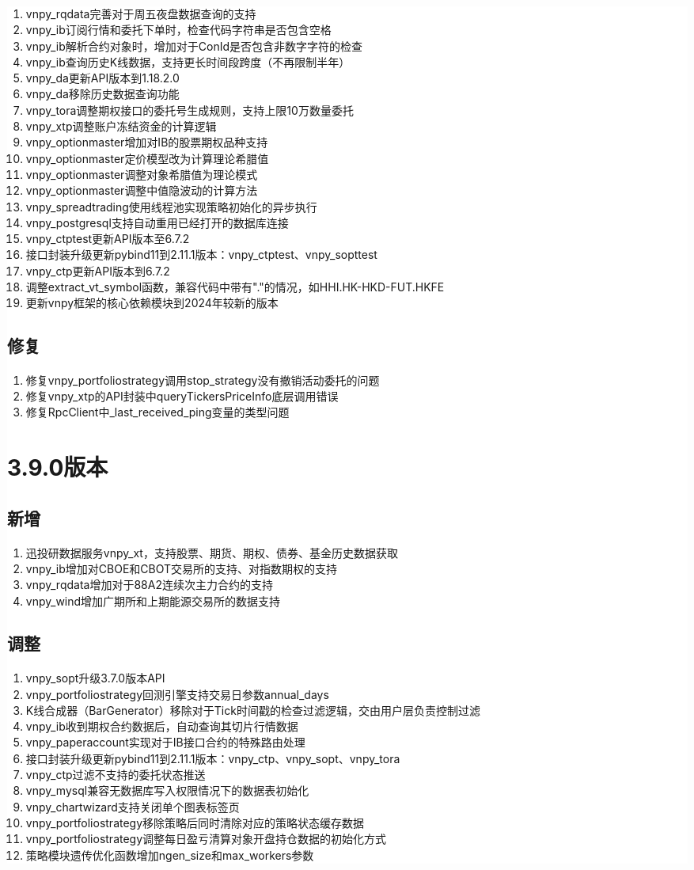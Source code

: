 1. vnpy_rqdata完善对于周五夜盘数据查询的支持
2. vnpy_ib订阅行情和委托下单时，检查代码字符串是否包含空格
3. vnpy_ib解析合约对象时，增加对于ConId是否包含非数字字符的检查
4. vnpy_ib查询历史K线数据，支持更长时间段跨度（不再限制半年）
5. vnpy_da更新API版本到1.18.2.0
6. vnpy_da移除历史数据查询功能
7. vnpy_tora调整期权接口的委托号生成规则，支持上限10万数量委托
8. vnpy_xtp调整账户冻结资金的计算逻辑
9. vnpy_optionmaster增加对IB的股票期权品种支持
10. vnpy_optionmaster定价模型改为计算理论希腊值
11. vnpy_optionmaster调整对象希腊值为理论模式
12. vnpy_optionmaster调整中值隐波动的计算方法
13. vnpy_spreadtrading使用线程池实现策略初始化的异步执行
14. vnpy_postgresql支持自动重用已经打开的数据库连接
15. vnpy_ctptest更新API版本至6.7.2
16. 接口封装升级更新pybind11到2.11.1版本：vnpy_ctptest、vnpy_sopttest
17. vnpy_ctp更新API版本到6.7.2
18. 调整extract_vt_symbol函数，兼容代码中带有"."的情况，如HHI.HK-HKD-FUT.HKFE
19. 更新vnpy框架的核心依赖模块到2024年较新的版本

## 修复

1. 修复vnpy_portfoliostrategy调用stop_strategy没有撤销活动委托的问题
2. 修复vnpy_xtp的API封装中queryTickersPriceInfo底层调用错误
3. 修复RpcClient中_last_received_ping变量的类型问题


# 3.9.0版本

## 新增

1. 迅投研数据服务vnpy_xt，支持股票、期货、期权、债券、基金历史数据获取
2. vnpy_ib增加对CBOE和CBOT交易所的支持、对指数期权的支持
3. vnpy_rqdata增加对于88A2连续次主力合约的支持
4. vnpy_wind增加广期所和上期能源交易所的数据支持

## 调整

1. vnpy_sopt升级3.7.0版本API
2. vnpy_portfoliostrategy回测引擎支持交易日参数annual_days
3. K线合成器（BarGenerator）移除对于Tick时间戳的检查过滤逻辑，交由用户层负责控制过滤
4. vnpy_ib收到期权合约数据后，自动查询其切片行情数据
5. vnpy_paperaccount实现对于IB接口合约的特殊路由处理
6. 接口封装升级更新pybind11到2.11.1版本：vnpy_ctp、vnpy_sopt、vnpy_tora
7. vnpy_ctp过滤不支持的委托状态推送
8. vnpy_mysql兼容无数据库写入权限情况下的数据表初始化
9. vnpy_chartwizard支持关闭单个图表标签页
10. vnpy_portfoliostrategy移除策略后同时清除对应的策略状态缓存数据
11. vnpy_portfoliostrategy调整每日盈亏清算对象开盘持仓数据的初始化方式
12. 策略模块遗传优化函数增加ngen_size和max_workers参数
